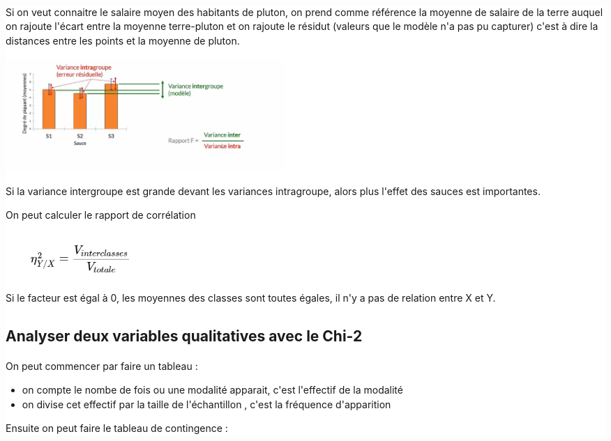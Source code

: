 Si on veut connaitre le salaire moyen des habitants de pluton, on prend comme référence la moyenne de salaire de la terre auquel on rajoute l'écart entre la moyenne terre-pluton et on rajoute le résidut (valeurs que le modèle n'a pas pu capturer) c'est à dire la distances entre les points et la moyenne de pluton.

<img src='./.github/anova2.PNG' alt='anova model2' width=400/>

Si la variance intergroupe est grande devant les variances intragroupe, alors plus l'effet des sauces est importantes.

On peut calculer le rapport de corrélation  

<img src='./.github/anova_corr.PNG' alt='anova corrélation' width=200/>

Si le facteur est égal à 0, les moyennes des classes sont toutes égales, il n'y a pas de relation entre X et Y.

## Analyser deux variables qualitatives avec le Chi-2

On peut commencer par faire un tableau : 
* on compte le nombe de fois ou une modalité apparait, c'est l'effectif de la modalité
* on divise cet effectif par la taille de l'échantillon , c'est la fréquence d'apparition

Ensuite on peut faire le tableau de contingence : 
